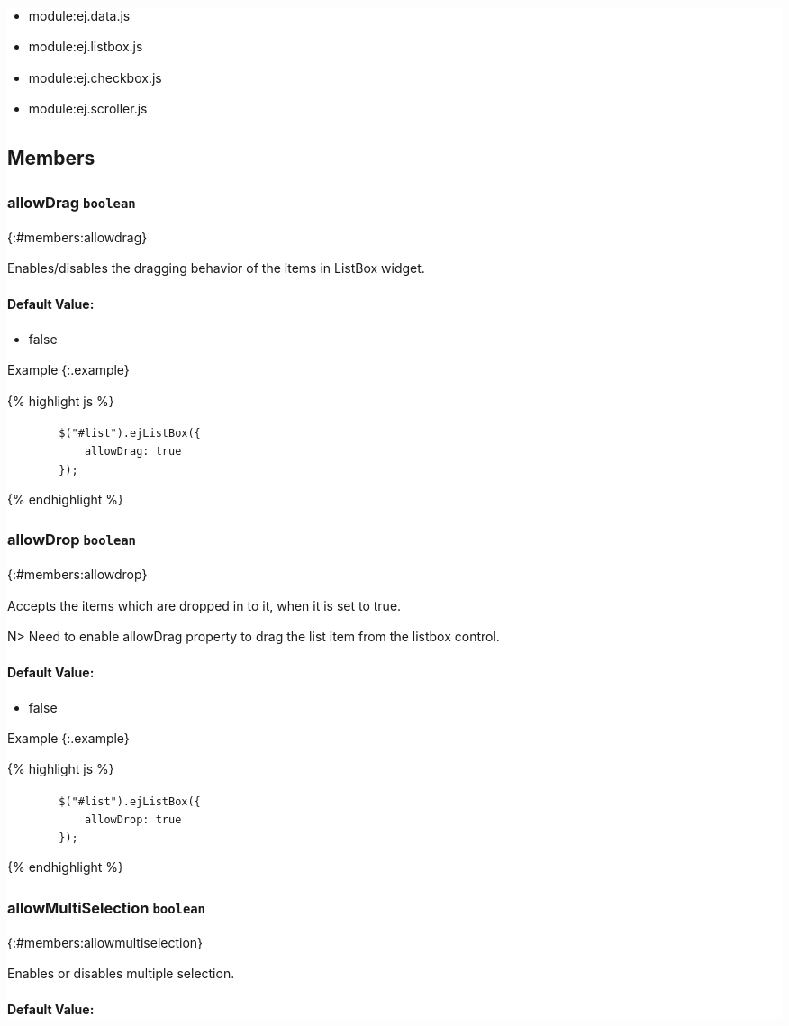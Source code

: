 * module:ej.data.js

* module:ej.listbox.js

* module:ej.checkbox.js

* module:ej.scroller.js

## Members


### allowDrag `boolean`
{:#members:allowdrag} 

Enables/disables the dragging behavior of the items in ListBox widget.

#### Default Value:

* false

Example
{:.example}

{% highlight js %}

            $("#list").ejListBox({
                allowDrag: true
            });
            
{% endhighlight %}

### allowDrop `boolean`
{:#members:allowdrop} 

Accepts the items which are dropped in to it, when it is set to true. 

N> Need to enable allowDrag property to drag the list item from the listbox control.

#### Default Value:
* false

Example
{:.example}

{% highlight js %}

            $("#list").ejListBox({
                allowDrop: true
            });

{% endhighlight %}

### allowMultiSelection `boolean`
{:#members:allowmultiselection}  

Enables or disables multiple selection.

#### Default Value:
